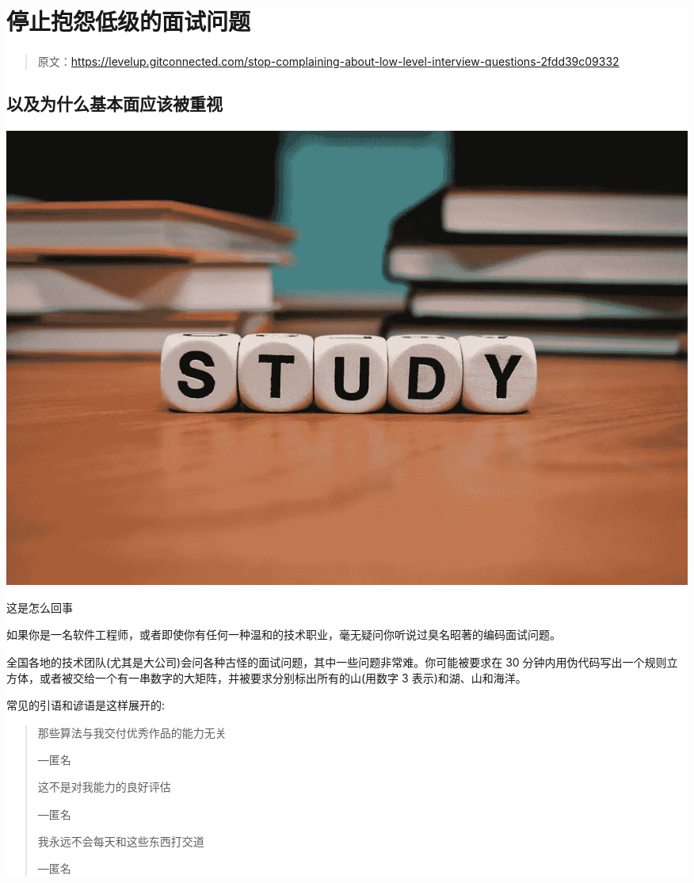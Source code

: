# 停止抱怨低级的面试问题

> 原文：<https://levelup.gitconnected.com/stop-complaining-about-low-level-interview-questions-2fdd39c09332>

## 以及为什么基本面应该被重视

![](img/1564d08e26ec5dfcb575d963140a60e1.png)

这是怎么回事

如果你是一名软件工程师，或者即使你有任何一种温和的技术职业，毫无疑问你听说过臭名昭著的编码面试问题。

全国各地的技术团队(尤其是大公司)会问各种古怪的面试问题，其中一些问题非常难。你可能被要求在 30 分钟内用伪代码写出一个规则立方体，或者被交给一个有一串数字的大矩阵，并被要求分别标出所有的山(用数字 3 表示)和湖、山和海洋。

常见的引语和谚语是这样展开的:

> 那些算法与我交付优秀作品的能力无关
> 
> —匿名
> 
> 这不是对我能力的良好评估
> 
> —匿名
> 
> 我永远不会每天和这些东西打交道
> 
> —匿名
